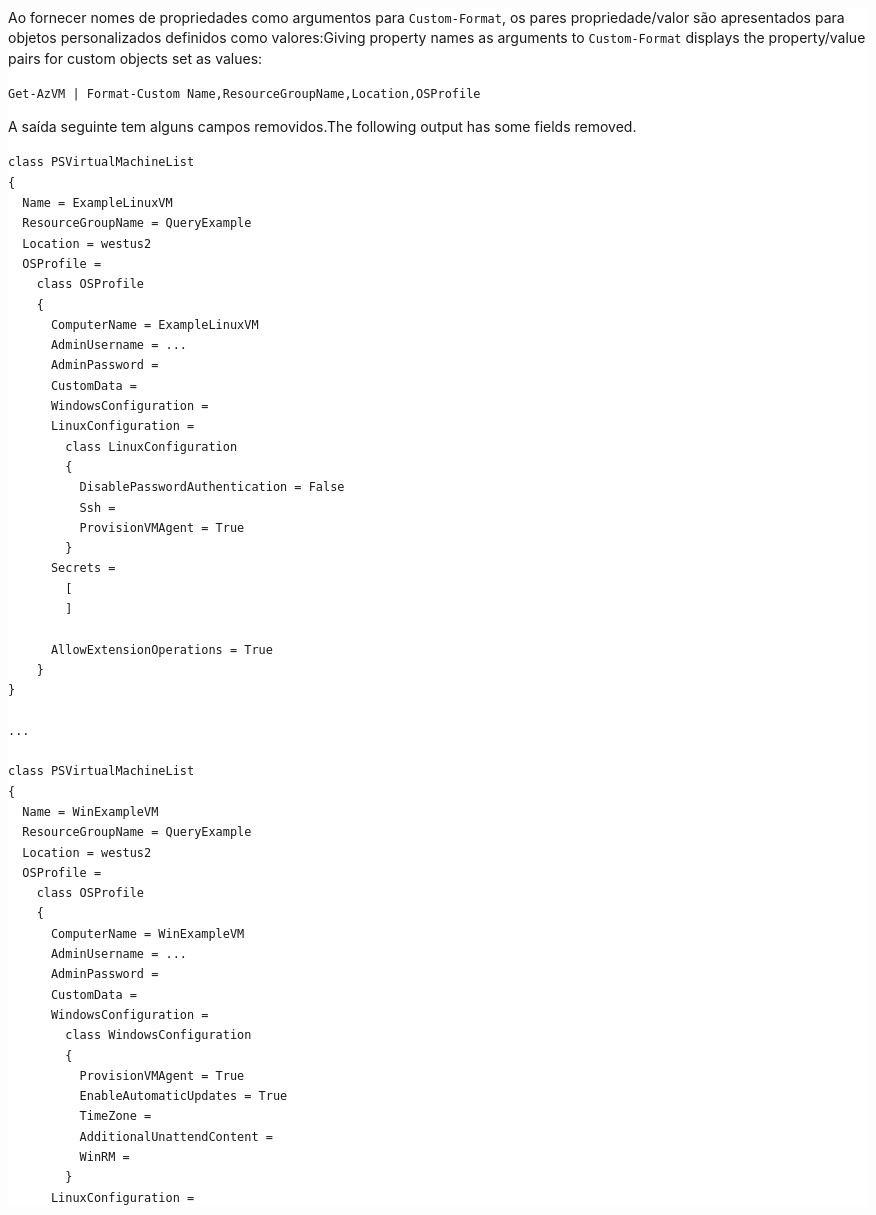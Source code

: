 <span data-ttu-id="1d8c5-134">Ao fornecer nomes de propriedades como argumentos para `Custom-Format`, os pares propriedade/valor são apresentados para objetos personalizados definidos como valores:</span><span class="sxs-lookup"><span data-stu-id="1d8c5-134">Giving property names as arguments to `Custom-Format` displays the property/value pairs for custom objects set as values:</span></span>

```powershell-interactive
Get-AzVM | Format-Custom Name,ResourceGroupName,Location,OSProfile
```

<span data-ttu-id="1d8c5-135">A saída seguinte tem alguns campos removidos.</span><span class="sxs-lookup"><span data-stu-id="1d8c5-135">The following output has some fields removed.</span></span>

```output
class PSVirtualMachineList
{
  Name = ExampleLinuxVM
  ResourceGroupName = QueryExample
  Location = westus2
  OSProfile =
    class OSProfile
    {
      ComputerName = ExampleLinuxVM
      AdminUsername = ...
      AdminPassword =
      CustomData =
      WindowsConfiguration =
      LinuxConfiguration =
        class LinuxConfiguration
        {
          DisablePasswordAuthentication = False
          Ssh =
          ProvisionVMAgent = True
        }
      Secrets =
        [
        ]

      AllowExtensionOperations = True
    }
}

...

class PSVirtualMachineList
{
  Name = WinExampleVM
  ResourceGroupName = QueryExample
  Location = westus2
  OSProfile =
    class OSProfile
    {
      ComputerName = WinExampleVM
      AdminUsername = ...
      AdminPassword =
      CustomData =
      WindowsConfiguration =
        class WindowsConfiguration
        {
          ProvisionVMAgent = True
          EnableAutomaticUpdates = True
          TimeZone =
          AdditionalUnattendContent =
          WinRM =
        }
      LinuxConfiguration =
```
